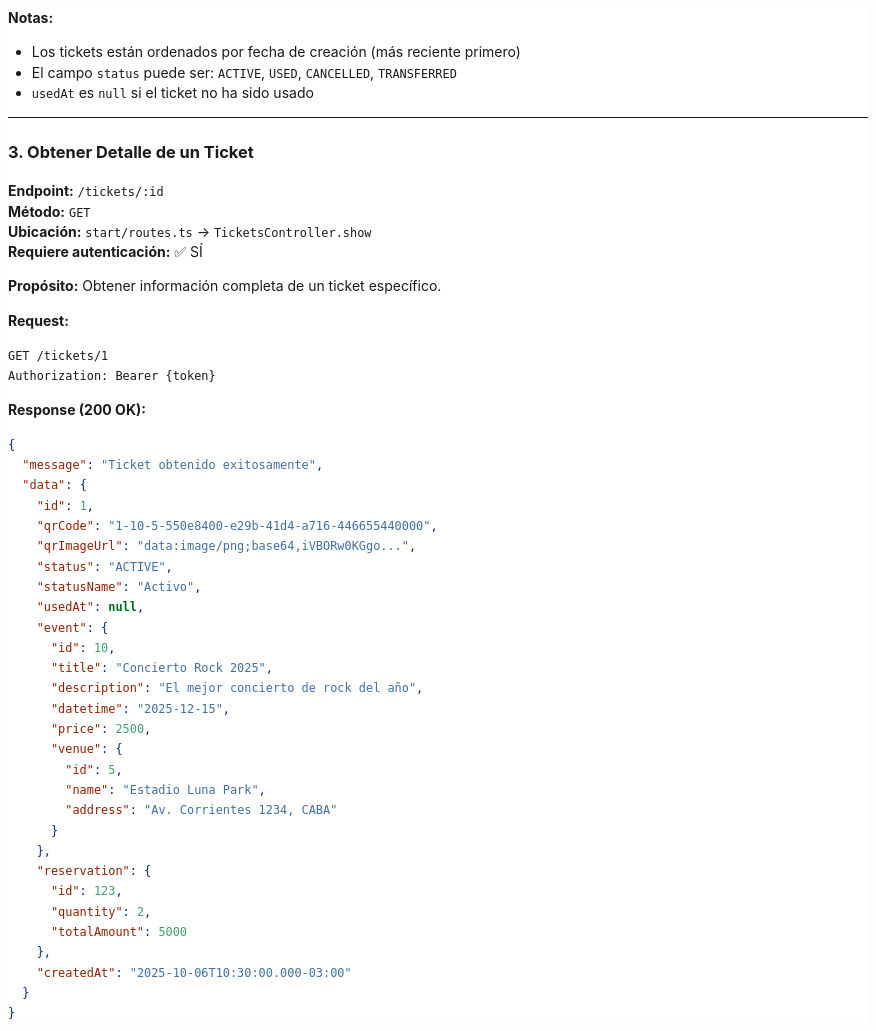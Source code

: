 **Notas:**

- Los tickets están ordenados por fecha de creación (más reciente primero)
- El campo `status` puede ser: `ACTIVE`, `USED`, `CANCELLED`, `TRANSFERRED`
- `usedAt` es `null` si el ticket no ha sido usado

---

### 3. Obtener Detalle de un Ticket

**Endpoint:** `/tickets/:id`  
**Método:** `GET`  
**Ubicación:** `start/routes.ts` → `TicketsController.show`  
**Requiere autenticación:** ✅ SÍ

**Propósito:** Obtener información completa de un ticket específico.

**Request:**

```http
GET /tickets/1
Authorization: Bearer {token}
```

**Response (200 OK):**

```json
{
  "message": "Ticket obtenido exitosamente",
  "data": {
    "id": 1,
    "qrCode": "1-10-5-550e8400-e29b-41d4-a716-446655440000",
    "qrImageUrl": "data:image/png;base64,iVBORw0KGgo...",
    "status": "ACTIVE",
    "statusName": "Activo",
    "usedAt": null,
    "event": {
      "id": 10,
      "title": "Concierto Rock 2025",
      "description": "El mejor concierto de rock del año",
      "datetime": "2025-12-15",
      "price": 2500,
      "venue": {
        "id": 5,
        "name": "Estadio Luna Park",
        "address": "Av. Corrientes 1234, CABA"
      }
    },
    "reservation": {
      "id": 123,
      "quantity": 2,
      "totalAmount": 5000
    },
    "createdAt": "2025-10-06T10:30:00.000-03:00"
  }
}
```
